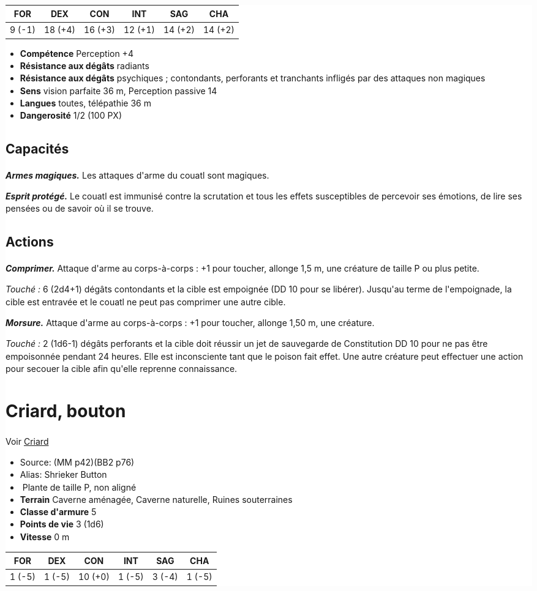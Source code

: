 |  FOR  |  DEX  |  CON  |  INT  |  SAG  |  CHA  |
| ---   | ---   | ---   | ---   | ---   | ---   |
|9 (-1)|18 (+4)|16 (+3)|12 (+1)|14 (+2)|14 (+2)|

- **Compétence** Perception +4
- **Résistance aux dégâts** radiants
- **Résistance aux dégâts** psychiques ; contondants, perforants et tranchants infligés par des attaques non magiques
- **Sens** vision parfaite 36 m, Perception passive 14
- **Langues** toutes, télépathie 36 m
- **Dangerosité** 1/2 (100 PX)

## Capacités

**_Armes magiques._** Les attaques d'arme du couatl sont magiques.

**_Esprit protégé._** Le couatl est immunisé contre la scrutation et tous les effets susceptibles de percevoir ses émotions, de lire ses pensées ou de savoir où il se trouve.

## Actions

**_Comprimer._** Attaque d'arme au corps-à-corps : +1 pour toucher, allonge 1,5 m, une créature de taille P ou plus petite.

_Touché :_ 6 (2d4+1) dégâts contondants et la cible est empoignée (DD 10 pour se libérer). Jusqu'au terme de l'empoignade, la cible est entravée et le couatl ne peut pas comprimer une autre cible.

**_Morsure._** Attaque d'arme au corps-à-corps : +1 pour toucher, allonge 1,50 m, une créature.

_Touché :_ 2 (1d6-1) dégâts perforants et la cible doit réussir un jet de sauvegarde de Constitution DD 10 pour ne pas être empoisonnée pendant 24 heures. Elle est inconsciente tant que le poison fait effet. Une autre créature peut effectuer une action pour secouer la cible afin qu'elle reprenne connaissance.







# Criard, bouton

Voir [Criard](monsters_hd.md#criard)

- Source: (MM p42)(BB2 p76)
- Alias: Shrieker Button
-  Plante de taille P, non aligné
- **Terrain** Caverne aménagée, Caverne naturelle, Ruines souterraines
- **Classe d'armure** 5
- **Points de vie** 3 (1d6)
- **Vitesse** 0 m

|  FOR  |  DEX  |  CON  |  INT  |  SAG  |  CHA  |
| ---   | ---   | ---   | ---   | ---   | ---   |
|1 (-5)|1 (-5)|10 (+0)|1 (-5)|3 (-4)|1 (-5)|
